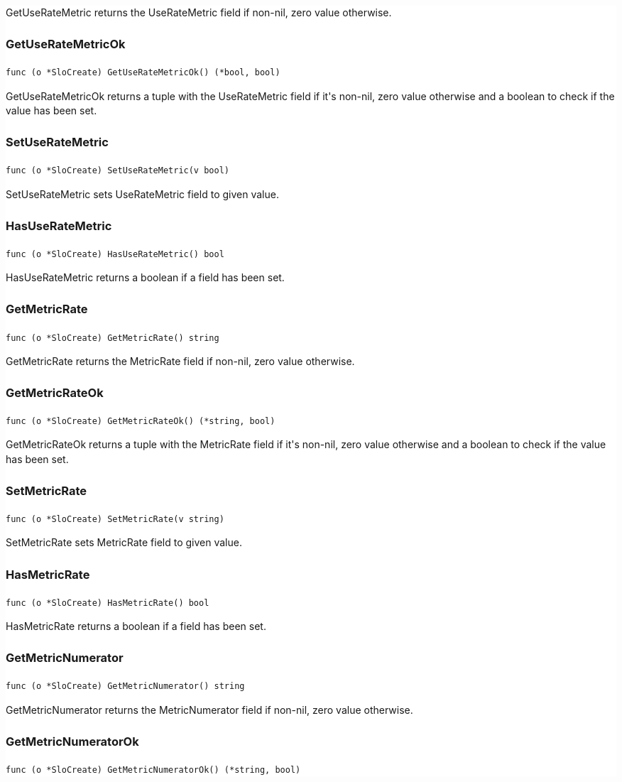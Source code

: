 GetUseRateMetric returns the UseRateMetric field if non-nil, zero value otherwise.

### GetUseRateMetricOk

`func (o *SloCreate) GetUseRateMetricOk() (*bool, bool)`

GetUseRateMetricOk returns a tuple with the UseRateMetric field if it's non-nil, zero value otherwise
and a boolean to check if the value has been set.

### SetUseRateMetric

`func (o *SloCreate) SetUseRateMetric(v bool)`

SetUseRateMetric sets UseRateMetric field to given value.

### HasUseRateMetric

`func (o *SloCreate) HasUseRateMetric() bool`

HasUseRateMetric returns a boolean if a field has been set.

### GetMetricRate

`func (o *SloCreate) GetMetricRate() string`

GetMetricRate returns the MetricRate field if non-nil, zero value otherwise.

### GetMetricRateOk

`func (o *SloCreate) GetMetricRateOk() (*string, bool)`

GetMetricRateOk returns a tuple with the MetricRate field if it's non-nil, zero value otherwise
and a boolean to check if the value has been set.

### SetMetricRate

`func (o *SloCreate) SetMetricRate(v string)`

SetMetricRate sets MetricRate field to given value.

### HasMetricRate

`func (o *SloCreate) HasMetricRate() bool`

HasMetricRate returns a boolean if a field has been set.

### GetMetricNumerator

`func (o *SloCreate) GetMetricNumerator() string`

GetMetricNumerator returns the MetricNumerator field if non-nil, zero value otherwise.

### GetMetricNumeratorOk

`func (o *SloCreate) GetMetricNumeratorOk() (*string, bool)`
